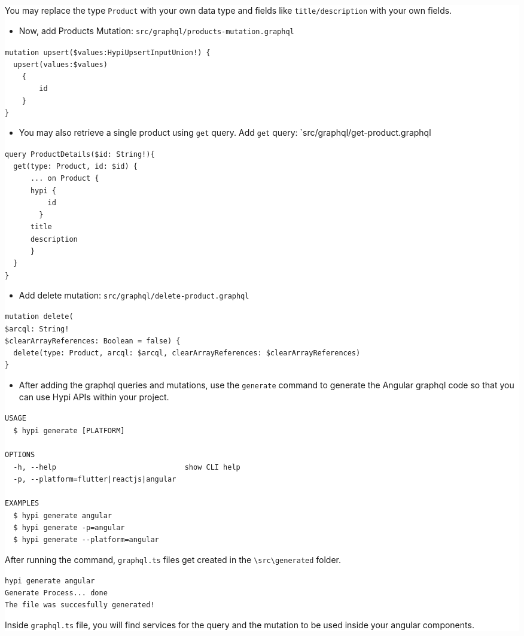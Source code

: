 You may replace the type `Product` with your own data type and fields like `title/description` with your own fields.

+ Now, add Products Mutation: `src/graphql/products-mutation.graphql`
```
mutation upsert($values:HypiUpsertInputUnion!) {
  upsert(values:$values)
    {
        id
    }
}
```
+ You may also retrieve a single product using `get` query. Add `get` query:  `src/graphql/get-product.graphql
```
query ProductDetails($id: String!){
  get(type: Product, id: $id) {
      ... on Product {
      hypi {
          id
        }
      title
      description
      }
  }
}
```
+ Add delete mutation: `src/graphql/delete-product.graphql`
```
mutation delete(
$arcql: String!
$clearArrayReferences: Boolean = false) {
  delete(type: Product, arcql: $arcql, clearArrayReferences: $clearArrayReferences)
}
```
+ After adding the graphql queries and mutations, use the `generate` command to generate the Angular graphql code so that you can use Hypi APIs within your project.
```
USAGE
  $ hypi generate [PLATFORM]

OPTIONS
  -h, --help                              show CLI help
  -p, --platform=flutter|reactjs|angular

EXAMPLES
  $ hypi generate angular
  $ hypi generate -p=angular
  $ hypi generate --platform=angular

```
After running the command, `graphql.ts` files get created in the `\src\generated` folder. 
```
hypi generate angular
Generate Process... done
The file was succesfully generated!
```
Inside `graphql.ts` file, you will find services for the query and the mutation to be used inside your angular components.
